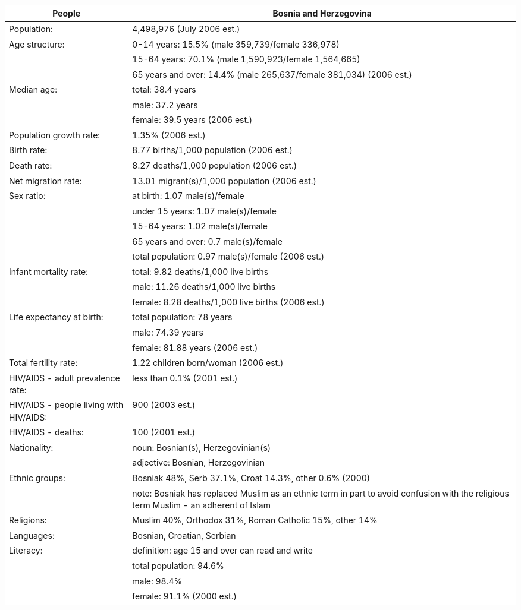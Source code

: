 | People | Bosnia and Herzegovina |
| --- | --- |
| Population: | 4,498,976 (July 2006 est.) |
| Age structure: | 0-14 years: 15.5% (male 359,739/female 336,978) |
| | 15-64 years: 70.1% (male 1,590,923/female 1,564,665) |
| | 65 years and over: 14.4% (male 265,637/female 381,034) (2006 est.) |
| Median age: | total: 38.4 years |
| | male: 37.2 years |
| | female: 39.5 years (2006 est.) |
| Population growth rate: | 1.35% (2006 est.) |
| Birth rate: | 8.77 births/1,000 population (2006 est.) |
| Death rate: | 8.27 deaths/1,000 population (2006 est.) |
| Net migration rate: | 13.01 migrant(s)/1,000 population (2006 est.) |
| Sex ratio: | at birth: 1.07 male(s)/female |
| | under 15 years: 1.07 male(s)/female |
| | 15-64 years: 1.02 male(s)/female |
| | 65 years and over: 0.7 male(s)/female |
| | total population: 0.97 male(s)/female (2006 est.) |
| Infant mortality rate: | total: 9.82 deaths/1,000 live births |
| | male: 11.26 deaths/1,000 live births |
| | female: 8.28 deaths/1,000 live births (2006 est.) |
| Life expectancy at birth: | total population: 78 years |
| | male: 74.39 years |
| | female: 81.88 years (2006 est.) |
| Total fertility rate: | 1.22 children born/woman (2006 est.) |
| HIV/AIDS - adult prevalence rate: | less than 0.1% (2001 est.) |
| HIV/AIDS - people living with HIV/AIDS: | 900 (2003 est.) |
| HIV/AIDS - deaths: | 100 (2001 est.) |
| Nationality: | noun: Bosnian(s), Herzegovinian(s) |
| | adjective: Bosnian, Herzegovinian |
| Ethnic groups: | Bosniak 48%, Serb 37.1%, Croat 14.3%, other 0.6% (2000) |
| | note: Bosniak has replaced Muslim as an ethnic term in part to avoid confusion with the religious term Muslim - an adherent of Islam |
| Religions: | Muslim 40%, Orthodox 31%, Roman Catholic 15%, other 14% |
| Languages: | Bosnian, Croatian, Serbian |
| Literacy: | definition: age 15 and over can read and write |
| | total population: 94.6% |
| | male: 98.4% |
| | female: 91.1% (2000 est.) |
